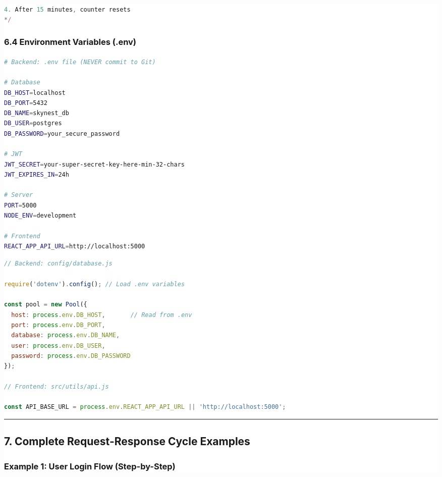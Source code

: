 ```javascript
4. After 15 minutes, counter resets
*/
```

### 6.4 Environment Variables (.env)

```bash
# Backend: .env file (NEVER commit to Git)

# Database
DB_HOST=localhost
DB_PORT=5432
DB_NAME=skynest_db
DB_USER=postgres
DB_PASSWORD=your_secure_password

# JWT
JWT_SECRET=your-super-secret-key-here-min-32-chars
JWT_EXPIRES_IN=24h

# Server
PORT=5000
NODE_ENV=development

# Frontend
REACT_APP_API_URL=http://localhost:5000
```

```javascript
// Backend: config/database.js

require('dotenv').config(); // Load .env variables

const pool = new Pool({
  host: process.env.DB_HOST,       // Read from .env
  port: process.env.DB_PORT,
  database: process.env.DB_NAME,
  user: process.env.DB_USER,
  password: process.env.DB_PASSWORD
});

// Frontend: src/utils/api.js

const API_BASE_URL = process.env.REACT_APP_API_URL || 'http://localhost:5000';
```

---

## 7. Complete Request-Response Cycle Examples

### Example 1: User Login Flow (Step-by-Step)
